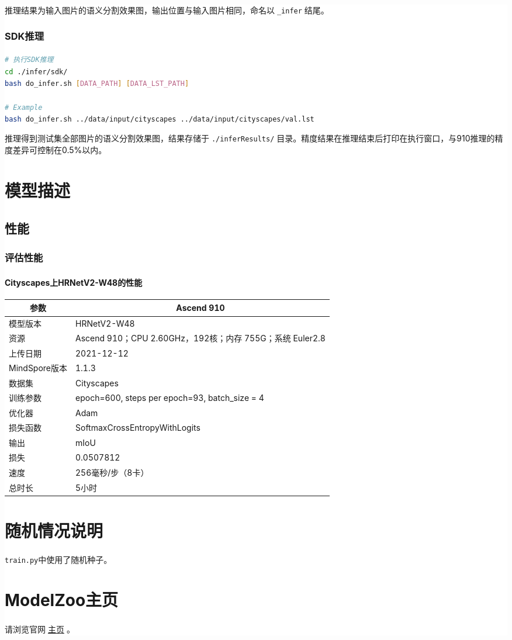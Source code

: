 推理结果为输入图片的语义分割效果图，输出位置与输入图片相同，命名以 `_infer` 结尾。

### SDK推理

```bash
# 执行SDK推理
cd ./infer/sdk/
bash do_infer.sh [DATA_PATH] [DATA_LST_PATH]

# Example
bash do_infer.sh ../data/input/cityscapes ../data/input/cityscapes/val.lst
```

推理得到测试集全部图片的语义分割效果图，结果存储于 `./inferResults/` 目录。精度结果在推理结束后打印在执行窗口，与910推理的精度差异可控制在0.5%以内。

# 模型描述

## 性能

### 评估性能

#### Cityscapes上HRNetV2-W48的性能

|参数|Ascend 910|
|------------------------------|------------------------------|
|模型版本|HRNetV2-W48|
|资源|Ascend 910；CPU 2.60GHz，192核；内存 755G；系统 Euler2.8|
|上传日期|2021-12-12|
|MindSpore版本|1.1.3|
|数据集|Cityscapes|
|训练参数|epoch=600, steps per epoch=93, batch_size = 4|
|优化器|Adam|
|损失函数|SoftmaxCrossEntropyWithLogits|
|输出|mIoU|
|损失|0.0507812|
|速度|256毫秒/步（8卡）|
|总时长| 5小时                                                    |

# 随机情况说明

`train.py`中使用了随机种子。

# ModelZoo主页

 请浏览官网 [主页](https://gitee.com/mindspore/models) 。
